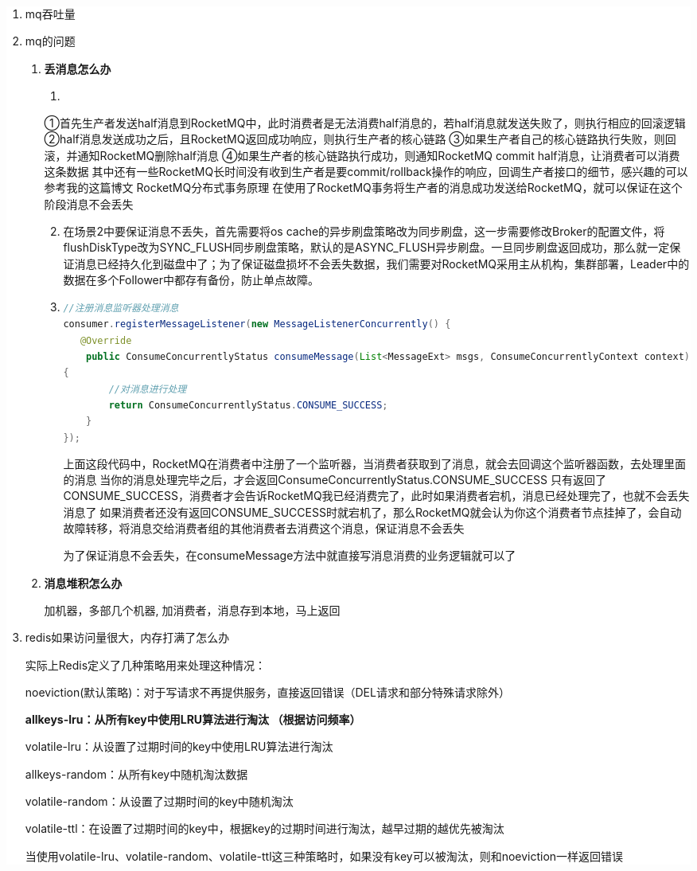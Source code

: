 1. mq吞吐量

2. mq的问题

   1. **丢消息怎么办**

      1. 

      ①首先生产者发送half消息到RocketMQ中，此时消费者是无法消费half消息的，若half消息就发送失败了，则执行相应的回滚逻辑
      ②half消息发送成功之后，且RocketMQ返回成功响应，则执行生产者的核心链路
      ③如果生产者自己的核心链路执行失败，则回滚，并通知RocketMQ删除half消息
      ④如果生产者的核心链路执行成功，则通知RocketMQ commit half消息，让消费者可以消费这条数据
      其中还有一些RocketMQ长时间没有收到生产者是要commit/rollback操作的响应，回调生产者接口的细节，感兴趣的可以参考我的这篇博文 RocketMQ分布式事务原理
      在使用了RocketMQ事务将生产者的消息成功发送给RocketMQ，就可以保证在这个阶段消息不会丢失

      2. 在场景2中要保证消息不丢失，首先需要将os cache的异步刷盘策略改为同步刷盘，这一步需要修改Broker的配置文件，将flushDiskType改为SYNC_FLUSH同步刷盘策略，默认的是ASYNC_FLUSH异步刷盘。一旦同步刷盘返回成功，那么就一定保证消息已经持久化到磁盘中了；为了保证磁盘损坏不会丢失数据，我们需要对RocketMQ采用主从机构，集群部署，Leader中的数据在多个Follower中都存有备份，防止单点故障。

      3. ```java
         //注册消息监听器处理消息
         consumer.registerMessageListener(new MessageListenerConcurrently() {
            @Override
             public ConsumeConcurrentlyStatus consumeMessage(List<MessageExt> msgs, ConsumeConcurrentlyContext context){ 		 						                        
                 //对消息进行处理
                 return ConsumeConcurrentlyStatus.CONSUME_SUCCESS;
             }
         });
         
         ```

         上面这段代码中，RocketMQ在消费者中注册了一个监听器，当消费者获取到了消息，就会去回调这个监听器函数，去处理里面的消息
         当你的消息处理完毕之后，才会返回ConsumeConcurrentlyStatus.CONSUME_SUCCESS
         只有返回了CONSUME_SUCCESS，消费者才会告诉RocketMQ我已经消费完了，此时如果消费者宕机，消息已经处理完了，也就不会丢失消息了
         如果消费者还没有返回CONSUME_SUCCESS时就宕机了，那么RocketMQ就会认为你这个消费者节点挂掉了，会自动故障转移，将消息交给消费者组的其他消费者去消费这个消息，保证消息不会丢失

         为了保证消息不会丢失，在consumeMessage方法中就直接写消息消费的业务逻辑就可以了
         

   2. **消息堆积怎么办**

      加机器，多部几个机器, 加消费者，消息存到本地，马上返回

3. redis如果访问量很大，内存打满了怎么办

   实际上Redis定义了几种策略用来处理这种情况：

   noeviction(默认策略)：对于写请求不再提供服务，直接返回错误（DEL请求和部分特殊请求除外）

   **allkeys-lru：从所有key中使用LRU算法进行淘汰 （根据访问频率）**

   volatile-lru：从设置了过期时间的key中使用LRU算法进行淘汰

   allkeys-random：从所有key中随机淘汰数据

   volatile-random：从设置了过期时间的key中随机淘汰

   volatile-ttl：在设置了过期时间的key中，根据key的过期时间进行淘汰，越早过期的越优先被淘汰

   当使用volatile-lru、volatile-random、volatile-ttl这三种策略时，如果没有key可以被淘汰，则和noeviction一样返回错误
   